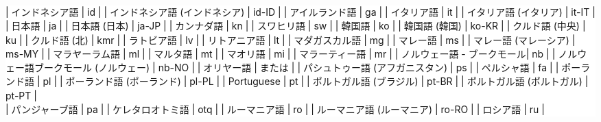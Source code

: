 | インドネシア語 | id |
| インドネシア語 (インドネシア) | id-ID |
| アイルランド語 | ga |
| イタリア語 | it |
| イタリア語 (イタリア) | it-IT |
| 日本語 | ja |
| 日本語 (日本) | ja-JP |
| カンナダ語 | kn |
| スワヒリ語 | sw |
| 韓国語 | ko |
| 韓国語 (韓国) | ko-KR |
| クルド語 (中央) | ku |
| クルド語 (北) | kmr |
| ラトビア語 | lv |
| リトアニア語 | lt |
| マダガスカル語 | mg |
| マレー語 | ms |
| マレー語 (マレーシア) | ms-MY |
| マラヤーラム語 | ml |
| マルタ語 | mt |
| マオリ語 | mi |
| マラーティー語 | mr |
| ノルウェー語 - ブークモール| nb |
| ノルウェー語ブークモール (ノルウェー) | nb-NO |
| オリヤー語 | または |
| パシュトゥー語 (アフガニスタン) | ps |
| ペルシャ語 | fa |
| ポーランド語 | pl |
| ポーランド語 (ポーランド) | pl-PL |
| Portuguese | pt |
| ポルトガル語 (ブラジル) | pt-BR |
| ポルトガル語 (ポルトガル) | pt-PT |  
| パンジャーブ語 | pa |
| ケレタロオトミ語 | otq |
| ルーマニア語 | ro |
| ルーマニア語 (ルーマニア) | ro-RO |
| ロシア語 | ru |